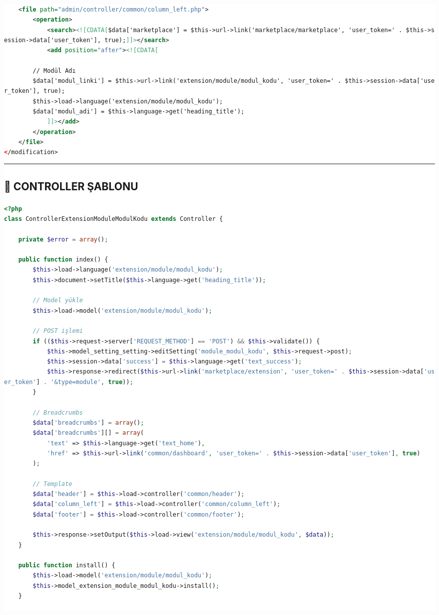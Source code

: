 ```xml
    <file path="admin/controller/common/column_left.php">
        <operation>
            <search><![CDATA[$data['marketplace'] = $this->url->link('marketplace/marketplace', 'user_token=' . $this->session->data['user_token'], true);]]></search>
            <add position="after"><![CDATA[
        
        // Modül Adı
        $data['modul_linki'] = $this->url->link('extension/module/modul_kodu', 'user_token=' . $this->session->data['user_token'], true);
        $this->load->language('extension/module/modul_kodu');
        $data['modul_adi'] = $this->language->get('heading_title');
            ]]></add>
        </operation>
    </file>
</modification>
```

---

## 🎯 CONTROLLER ŞABLONU

```php
<?php
class ControllerExtensionModuleModulKodu extends Controller {
    
    private $error = array();
    
    public function index() {
        $this->load->language('extension/module/modul_kodu');
        $this->document->setTitle($this->language->get('heading_title'));
        
        // Model yükle
        $this->load->model('extension/module/modul_kodu');
        
        // POST işlemi
        if (($this->request->server['REQUEST_METHOD'] == 'POST') && $this->validate()) {
            $this->model_setting_setting->editSetting('module_modul_kodu', $this->request->post);
            $this->session->data['success'] = $this->language->get('text_success');
            $this->response->redirect($this->url->link('marketplace/extension', 'user_token=' . $this->session->data['user_token'] . '&type=module', true));
        }
        
        // Breadcrumbs
        $data['breadcrumbs'] = array();
        $data['breadcrumbs'][] = array(
            'text' => $this->language->get('text_home'),
            'href' => $this->url->link('common/dashboard', 'user_token=' . $this->session->data['user_token'], true)
        );
        
        // Template
        $data['header'] = $this->load->controller('common/header');
        $data['column_left'] = $this->load->controller('common/column_left');
        $data['footer'] = $this->load->controller('common/footer');
        
        $this->response->setOutput($this->load->view('extension/module/modul_kodu', $data));
    }
    
    public function install() {
        $this->load->model('extension/module/modul_kodu');
        $this->model_extension_module_modul_kodu->install();
    }
    
```